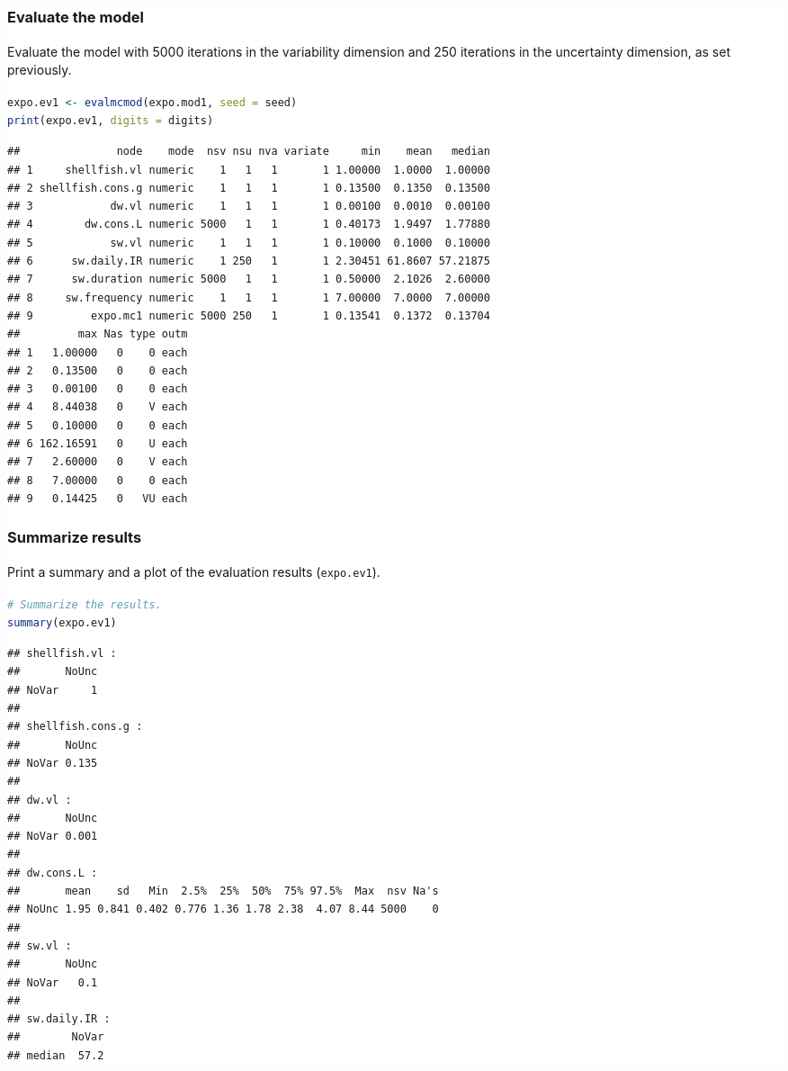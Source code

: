 ### Evaluate the model

Evaluate the model with 5000 iterations in the variability dimension and 250 
iterations in the uncertainty dimension, as set previously.


```r
expo.ev1 <- evalmcmod(expo.mod1, seed = seed)
print(expo.ev1, digits = digits)
```

```
##               node    mode  nsv nsu nva variate     min    mean   median
## 1     shellfish.vl numeric    1   1   1       1 1.00000  1.0000  1.00000
## 2 shellfish.cons.g numeric    1   1   1       1 0.13500  0.1350  0.13500
## 3            dw.vl numeric    1   1   1       1 0.00100  0.0010  0.00100
## 4        dw.cons.L numeric 5000   1   1       1 0.40173  1.9497  1.77880
## 5            sw.vl numeric    1   1   1       1 0.10000  0.1000  0.10000
## 6      sw.daily.IR numeric    1 250   1       1 2.30451 61.8607 57.21875
## 7      sw.duration numeric 5000   1   1       1 0.50000  2.1026  2.60000
## 8     sw.frequency numeric    1   1   1       1 7.00000  7.0000  7.00000
## 9         expo.mc1 numeric 5000 250   1       1 0.13541  0.1372  0.13704
##         max Nas type outm
## 1   1.00000   0    0 each
## 2   0.13500   0    0 each
## 3   0.00100   0    0 each
## 4   8.44038   0    V each
## 5   0.10000   0    0 each
## 6 162.16591   0    U each
## 7   2.60000   0    V each
## 8   7.00000   0    0 each
## 9   0.14425   0   VU each
```

### Summarize results

Print a summary and a plot of the evaluation results (`expo.ev1`). 


```r
# Summarize the results.
summary(expo.ev1)
```

```
## shellfish.vl :
##       NoUnc
## NoVar     1
## 
## shellfish.cons.g :
##       NoUnc
## NoVar 0.135
## 
## dw.vl :
##       NoUnc
## NoVar 0.001
## 
## dw.cons.L :
##       mean    sd   Min  2.5%  25%  50%  75% 97.5%  Max  nsv Na's
## NoUnc 1.95 0.841 0.402 0.776 1.36 1.78 2.38  4.07 8.44 5000    0
## 
## sw.vl :
##       NoUnc
## NoVar   0.1
## 
## sw.daily.IR :
##        NoVar
## median  57.2
```